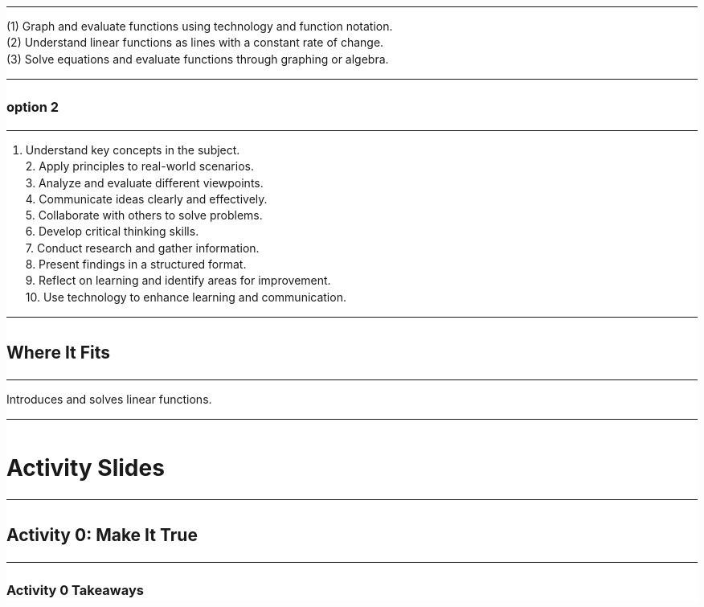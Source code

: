 
----------------------------------------

(1) Graph and evaluate functions using technology and function notation.  <br>(2) Understand linear functions as lines with a constant rate of change.  <br>(3) Solve equations and evaluate functions through graphing or algebra.



----------------------------------------

### option 2





----------------------------------------

1. Understand key concepts in the subject.  <br>2. Apply principles to real-world scenarios.  <br>3. Analyze and evaluate different viewpoints.  <br>4. Communicate ideas clearly and effectively.  <br>5. Collaborate with others to solve problems.  <br>6. Develop critical thinking skills.  <br>7. Conduct research and gather information.  <br>8. Present findings in a structured format.  <br>9. Reflect on learning and identify areas for improvement.  <br>10. Use technology to enhance learning and communication.  



----------------------------------------

## Where It Fits





----------------------------------------

Introduces and solves linear functions.



----------------------------------------

# Activity Slides





----------------------------------------

## Activity 0: Make It True





----------------------------------------

### Activity 0 Takeaways
